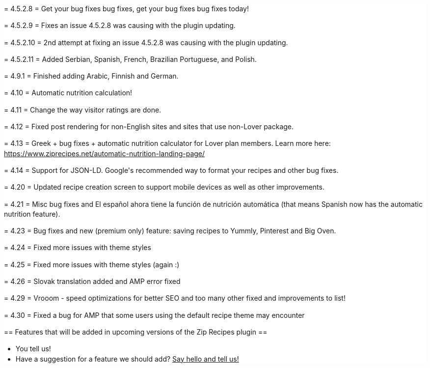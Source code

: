 = 4.5.2.8 =
Get your bug fixes bug fixes, get your bug fixes bug fixes today!

= 4.5.2.9 =
Fixes an issue 4.5.2.8 was causing with the plugin updating. 

= 4.5.2.10 =
2nd attempt at fixing an issue 4.5.2.8 was causing with the plugin updating. 

= 4.5.2.11 =
Added Serbian, Spanish, French, Brazilian Portuguese, and Polish.

= 4.9.1 =
Finished adding Arabic, Finnish and German.

= 4.10 = 
Automatic nutrition calculation!

= 4.11 = 
Change the way visitor ratings are done.

= 4.12 = 
Fixed post rendering for non-English sites and sites that use non-Lover package.

= 4.13 = 
Greek + bug fixes + automatic nutrition calculator for Lover plan members. Learn more here: https://www.ziprecipes.net/automatic-nutrition-landing-page/

= 4.14 = 
Support for JSON-LD. Google's recommended way to format your recipes and other bug fixes.

= 4.20 =
Updated recipe creation screen to support mobile devices as well as other improvements.

= 4.21 = 
Misc bug fixes and El español ahora tiene la función de nutrición automática (that means Spanish now has the automatic nutrition feature).

= 4.23 =
Bug fixes and new (premium only) feature: saving recipes to Yummly, Pinterest and Big Oven.

= 4.24 =
Fixed more issues with theme styles

= 4.25 =
Fixed more issues with theme styles (again :\)

= 4.26 = 
Slovak translation added and AMP error fixed

= 4.29 =
Vrooom - speed optimizations for better SEO and too many other fixed and improvements to list!

= 4.30 =
Fixed a bug for AMP that some users using the default recipe theme may encounter

== Features that will be added in upcoming versions of the Zip Recipes plugin ==

* You tell us!
* Have a suggestion for a feature we should add? [Say hello and tell us!](mailto:hello@ziprecipes.net)
